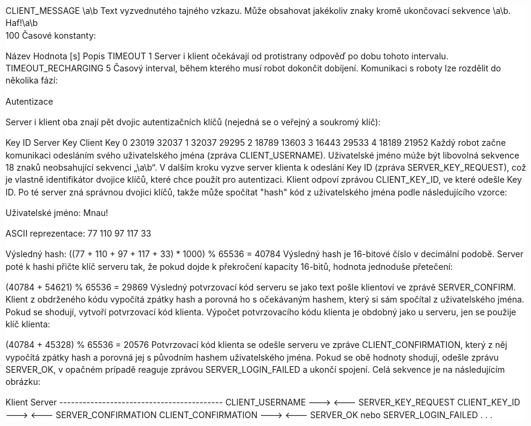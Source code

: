 CLIENT_MESSAGE	<text>\a\b	Text vyzvednutého tajného vzkazu. Může 
obsahovat jakékoliv znaky kromě ukončovací sekvence \a\b.	Haf!\a\b	
100
Časové konstanty:

Název	Hodnota [s]	Popis
TIMEOUT	1	Server i klient očekávají od protistrany odpověď po dobu 
tohoto intervalu.
TIMEOUT_RECHARGING	5	Časový interval, během kterého musí robot 
dokončit dobíjení.
Komunikaci s roboty lze rozdělit do několika fází:

Autentizace

Server i klient oba znají pět dvojic autentizačních klíčů (nejedná se o 
veřejný a soukromý klíč):

Key ID	Server Key	Client Key
0	23019	32037
1	32037	29295
2	18789	13603
3	16443	29533
4	18189	21952
Každý robot začne komunikaci odesláním svého uživatelského jména (zpráva 
CLIENT_USERNAME). Uživatelské jméno múže být libovolná sekvence 18 znaků 
neobsahující sekvenci „\a\b“. V dalším kroku vyzve server klienta k 
odeslání Key ID (zpráva SERVER_KEY_REQUEST), což je vlastně identifikátor 
dvojice klíčů, které chce použít pro autentizaci. Klient odpoví zprávou 
CLIENT_KEY_ID, ve které odešle Key ID. Po té server zná správnou dvojici 
klíčů, takže může spočítat "hash" kód z uživatelského jména podle 
následujícího vzorce:

Uživatelské jméno: Mnau!

ASCII reprezentace: 77 110 97 117 33

Výsledný hash: ((77 + 110 + 97 + 117 + 33) * 1000) % 65536 = 40784
Výsledný hash je 16-bitové číslo v decimální podobě. Server poté k hashi 
přičte klíč serveru tak, že pokud dojde k překročení kapacity 16-bitů, 
hodnota jednoduše přetečení:

(40784 + 54621) % 65536 = 29869
Výsledný potvrzovací kód serveru se jako text pošle klientovi ve zprávě 
SERVER_CONFIRM. Klient z obdrženého kódu vypočítá zpátky hash a porovná ho 
s očekávaným hashem, který si sám spočítal z uživatelského jména. Pokud se 
shodují, vytvoří potvrzovací kód klienta. Výpočet potvrzovacího kódu 
klienta je obdobný jako u serveru, jen se použije klíč klienta:

(40784 + 45328) % 65536 = 20576
Potvrzovací kód klienta se odešle serveru ve zpráve CLIENT_CONFIRMATION, 
který z něj vypočítá zpátky hash a porovná jej s původním hashem 
uživatelského jména. Pokud se obě hodnoty shodují, odešle zprávu 
SERVER_OK, v opačném prípadě reaguje zprávou SERVER_LOGIN_FAILED a ukončí 
spojení. Celá sekvence je na následujícím obrázku:

Klient                  Server
​------------------------------------------
CLIENT_USERNAME     --->
                    <---    SERVER_KEY_REQUEST
CLIENT_KEY_ID       --->
                    <---    SERVER_CONFIRMATION
CLIENT_CONFIRMATION --->
                    <---    SERVER_OK
                              nebo
                            SERVER_LOGIN_FAILED
                      .
                      .
                      .